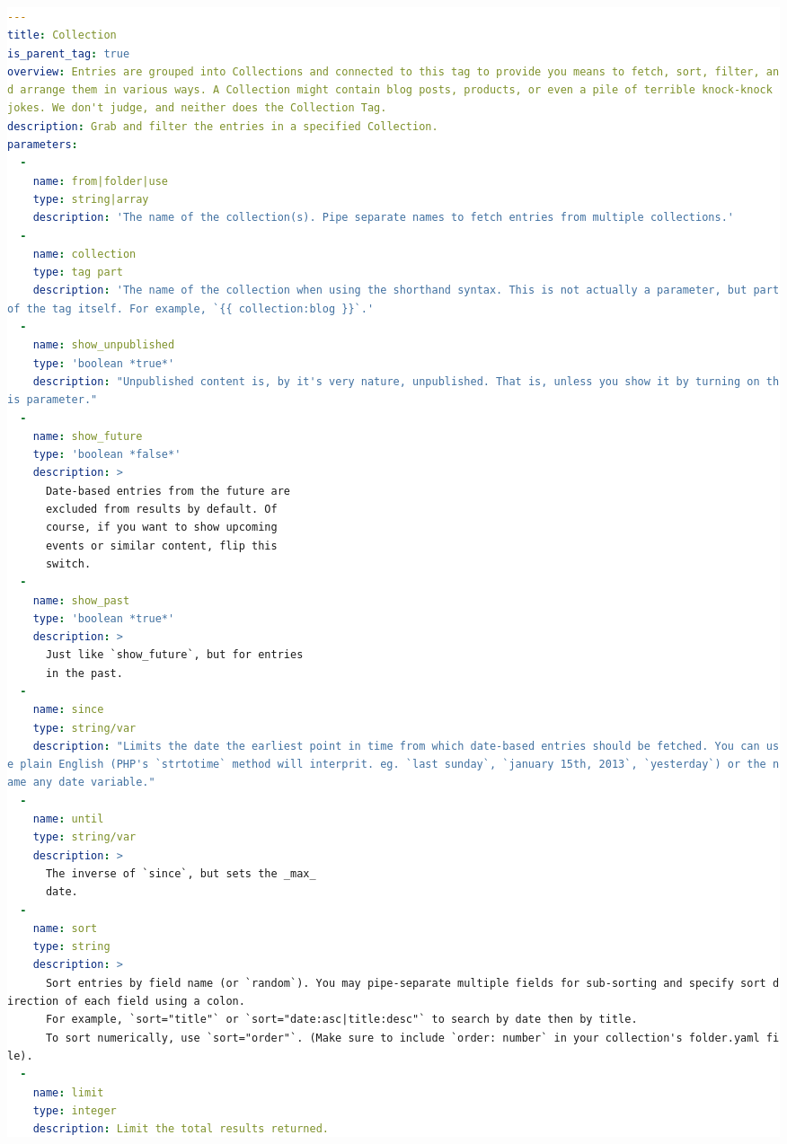 ```yaml
---
title: Collection
is_parent_tag: true
overview: Entries are grouped into Collections and connected to this tag to provide you means to fetch, sort, filter, and arrange them in various ways. A Collection might contain blog posts, products, or even a pile of terrible knock-knock jokes. We don't judge, and neither does the Collection Tag.
description: Grab and filter the entries in a specified Collection.
parameters:
  -
    name: from|folder|use
    type: string|array
    description: 'The name of the collection(s). Pipe separate names to fetch entries from multiple collections.'
  -
    name: collection
    type: tag part
    description: 'The name of the collection when using the shorthand syntax. This is not actually a parameter, but part of the tag itself. For example, `{{ collection:blog }}`.'
  -
    name: show_unpublished
    type: 'boolean *true*'
    description: "Unpublished content is, by it's very nature, unpublished. That is, unless you show it by turning on this parameter."
  -
    name: show_future
    type: 'boolean *false*'
    description: >
      Date-based entries from the future are
      excluded from results by default. Of
      course, if you want to show upcoming
      events or similar content, flip this
      switch.
  -
    name: show_past
    type: 'boolean *true*'
    description: >
      Just like `show_future`, but for entries
      in the past.
  -
    name: since
    type: string/var
    description: "Limits the date the earliest point in time from which date-based entries should be fetched. You can use plain English (PHP's `strtotime` method will interprit. eg. `last sunday`, `january 15th, 2013`, `yesterday`) or the name any date variable."
  -
    name: until
    type: string/var
    description: >
      The inverse of `since`, but sets the _max_
      date.
  -
    name: sort
    type: string
    description: >
      Sort entries by field name (or `random`). You may pipe-separate multiple fields for sub-sorting and specify sort direction of each field using a colon.
      For example, `sort="title"` or `sort="date:asc|title:desc"` to search by date then by title.
      To sort numerically, use `sort="order"`. (Make sure to include `order: number` in your collection's folder.yaml file).
  -
    name: limit
    type: integer
    description: Limit the total results returned.
```